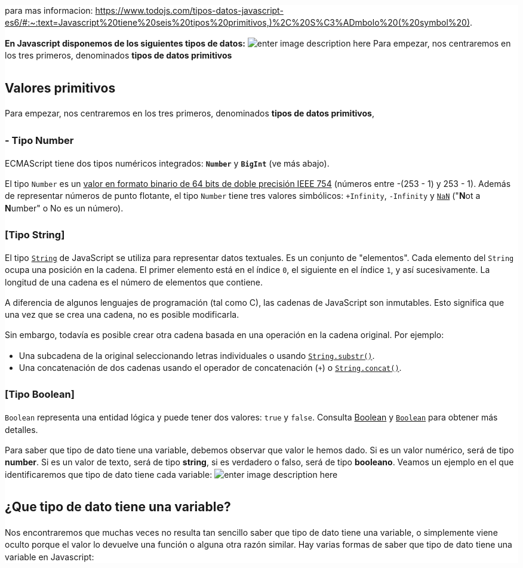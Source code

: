 para mas informacion: https://www.todojs.com/tipos-datos-javascript-es6/#:~:text=Javascript%20tiene%20seis%20tipos%20primitivos,)%2C%20S%C3%ADmbolo%20(%20symbol%20).

**En Javascript disponemos de los siguientes tipos de datos:**
![enter image description here](https://i.postimg.cc/3JjsqSjs/134.png)
Para empezar, nos centraremos en los tres primeros, denominados  **tipos de datos primitivos**


 ## Valores primitivos
 Para empezar, nos centraremos en los tres primeros, denominados **tipos de datos primitivos**,
###  - Tipo Number

ECMAScript tiene dos tipos numéricos integrados: **`Number`** y **`BigInt`** (ve más abajo).

El tipo `Number` es un [valor en formato binario de 64 bits de doble precisión IEEE 754](https://es.wikipedia.org/wiki/Formato_en_coma_flotante_de_doble_precisión) (números entre -(253 - 1) y 253 - 1). Además de representar números de punto flotante, el tipo `Number` tiene tres valores simbólicos: `+Infinity`, `-Infinity` y [`NaN`](https://developer.mozilla.org/es/docs/Web/JavaScript/Referencia/Objetos_globales/NaN) ("**N**ot a **N**umber" o No es un número).

### [Tipo String]

El tipo [`String`](https://developer.mozilla.org/es/docs/Web/JavaScript/Referencia/Objetos_globales/String) de JavaScript se utiliza para representar datos textuales. Es un conjunto de "elementos". Cada elemento del `String` ocupa una posición en la cadena. El primer elemento está en el índice `0`, el siguiente en el índice `1`, y así sucesivamente. La longitud de una cadena es el número de elementos que contiene.

A diferencia de algunos lenguajes de programación (tal como C), las cadenas de JavaScript son inmutables. Esto significa que una vez que se crea una cadena, no es posible modificarla.

Sin embargo, todavía es posible crear otra cadena basada en una operación en la cadena original. Por ejemplo:

-   Una subcadena de la original seleccionando letras individuales o usando [`String.substr()`](https://developer.mozilla.org/es/docs/Web/JavaScript/Referencia/Objetos_globales/String/substr).
-   Una concatenación de dos cadenas usando el operador de concatenación (`+`) o [`String.concat()`](https://developer.mozilla.org/es/docs/Web/JavaScript/Referencia/Objetos_globales/String/concat).

### [Tipo Boolean]

`Boolean` representa una entidad lógica y puede tener dos valores: `true` y `false`. Consulta [Boolean](https://developer.mozilla.org/es/docs/Glossary/Boolean) y [`Boolean`](https://developer.mozilla.org/es/docs/Web/JavaScript/Referencia/Objetos_globales/Boolean) para obtener más detalles.





Para saber que tipo de dato tiene una variable, debemos observar que valor le hemos dado. Si es un valor numérico, será de tipo **number**. Si es un valor de texto, será de tipo **string**, si es verdadero o falso, será de tipo **booleano**. Veamos un ejemplo en el que identificaremos que tipo de dato tiene cada variable:
![enter image description here](https://i.postimg.cc/rs9KzGWK/78787.png)
## ¿Que tipo de dato tiene una variable?
Nos encontraremos que muchas veces no resulta tan sencillo saber que tipo de dato tiene una variable, o simplemente viene oculto porque el valor lo devuelve una función o alguna otra razón similar. Hay varias formas de saber que tipo de dato tiene una variable en Javascript:
